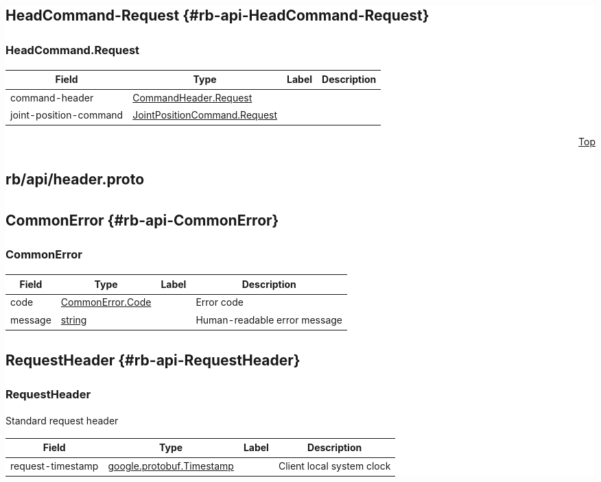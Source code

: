 




## HeadCommand-Request {#rb-api-HeadCommand-Request}

### HeadCommand.Request



| Field | Type | Label | Description |
| ----- | ---- | ----- | ----------- |
| command-header | [CommandHeader.Request](#rb-api-CommandHeader-Request) |  |  |
| joint-position-command | [JointPositionCommand.Request](#rb-api-JointPositionCommand-Request) |  |  |





 

 

 

 



<a name="rb-api-header-proto"></a>
<p align="right"><a href="#top">Top</a></p>

## rb/api/header.proto



## CommonError {#rb-api-CommonError}

### CommonError



| Field | Type | Label | Description |
| ----- | ---- | ----- | ----------- |
| code | [CommonError.Code](#rb-api-CommonError-Code) |  | Error code |
| message | [string](#string) |  | Human-readable error message |






## RequestHeader {#rb-api-RequestHeader}

### RequestHeader
Standard request header


| Field | Type | Label | Description |
| ----- | ---- | ----- | ----------- |
| request-timestamp | [google.protobuf.Timestamp](#google-protobuf-Timestamp) |  | Client local system clock |
